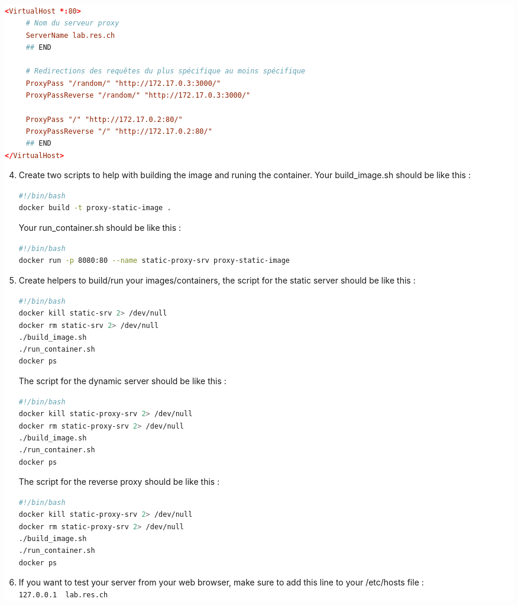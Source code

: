   ```conf
   <VirtualHost *:80>
        # Nom du serveur proxy                                             
        ServerName lab.res.ch
        ## END

        # Redirections des requêtes du plus spécifique au moins spécifique                                              
        ProxyPass "/random/" "http://172.17.0.3:3000/"
        ProxyPassReverse "/random/" "http://172.17.0.3:3000/"

        ProxyPass "/" "http://172.17.0.2:80/"
        ProxyPassReverse "/" "http://172.17.0.2:80/"
        ## END
   </VirtualHost>
   ```
4. Create two scripts to help with building the image and runing the container. Your build_image.sh should be like this :  
   ```bash
   #!/bin/bash
   docker build -t proxy-static-image .
   ```
   Your run_container.sh should be like this :  
   ```bash
   #!/bin/bash
   docker run -p 8080:80 --name static-proxy-srv proxy-static-image
   ```
5. Create helpers to build/run your images/containers, the script for the static server should be like this :  
   ```bash
   #!/bin/bash
   docker kill static-srv 2> /dev/null
   docker rm static-srv 2> /dev/null
   ./build_image.sh
   ./run_container.sh
   docker ps
   ```
   The script for the dynamic server should be like this :  
   ```bash
   #!/bin/bash
   docker kill static-proxy-srv 2> /dev/null
   docker rm static-proxy-srv 2> /dev/null
   ./build_image.sh
   ./run_container.sh
   docker ps
   ```
   The script for the reverse proxy should be like this :  
   ```bash
   #!/bin/bash
   docker kill static-proxy-srv 2> /dev/null
   docker rm static-proxy-srv 2> /dev/null
   ./build_image.sh
   ./run_container.sh
   docker ps
   ```
6. If you want to test your server from your web browser, make sure to add this line to your /etc/hosts file :  
   `127.0.0.1  lab.res.ch`
